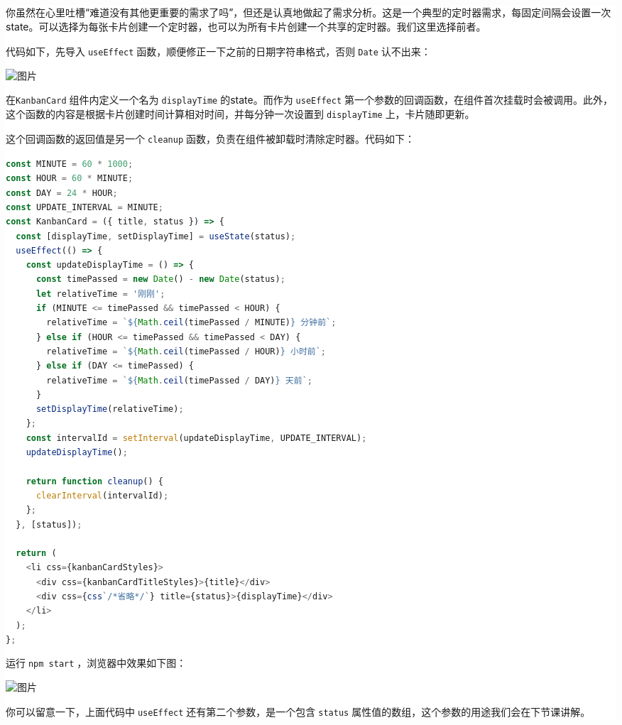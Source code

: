 你虽然在心里吐槽“难道没有其他更重要的需求了吗”，但还是认真地做起了需求分析。这是一个典型的定时器需求，每固定间隔会设置一次state。可以选择为每张卡片创建一个定时器，也可以为所有卡片创建一个共享的定时器。我们这里选择前者。

代码如下，先导入 `useEffect` 函数，顺便修正一下之前的日期字符串格式，否则 `Date` 认不出来：

![图片](https://static001.geekbang.org/resource/image/77/c3/77ecaab85191f5b8a2b339ecd739bec3.png?wh=1332x376)

在`KanbanCard` 组件内定义一个名为 `displayTime` 的state。而作为 `useEffect` 第一个参数的回调函数，在组件首次挂载时会被调用。此外，这个函数的内容是根据卡片创建时间计算相对时间，并每分钟一次设置到 `displayTime` 上，卡片随即更新。

这个回调函数的返回值是另一个 `cleanup` 函数，负责在组件被卸载时清除定时器。代码如下：

```javascript
const MINUTE = 60 * 1000;
const HOUR = 60 * MINUTE;
const DAY = 24 * HOUR;
const UPDATE_INTERVAL = MINUTE;
const KanbanCard = ({ title, status }) => {
  const [displayTime, setDisplayTime] = useState(status);
  useEffect(() => {
    const updateDisplayTime = () => {
      const timePassed = new Date() - new Date(status);
      let relativeTime = '刚刚';
      if (MINUTE <= timePassed && timePassed < HOUR) {
        relativeTime = `${Math.ceil(timePassed / MINUTE)} 分钟前`;
      } else if (HOUR <= timePassed && timePassed < DAY) {
        relativeTime = `${Math.ceil(timePassed / HOUR)} 小时前`;
      } else if (DAY <= timePassed) {
        relativeTime = `${Math.ceil(timePassed / DAY)} 天前`;
      }
      setDisplayTime(relativeTime);
    };
    const intervalId = setInterval(updateDisplayTime, UPDATE_INTERVAL);
    updateDisplayTime();

    return function cleanup() {
      clearInterval(intervalId);
    };
  }, [status]);

  return (
    <li css={kanbanCardStyles}>
      <div css={kanbanCardTitleStyles}>{title}</div>
      <div css={css`/*省略*/`} title={status}>{displayTime}</div>
    </li>
  );
};
```

运行 `npm start` ，浏览器中效果如下图：

![图片](https://static001.geekbang.org/resource/image/b9/09/b98c5966e5e483268730d43f8a312209.png?wh=1312x712)

你可以留意一下，上面代码中 `useEffect` 还有第二个参数，是一个包含 `status` 属性值的数组，这个参数的用途我们会在下节课讲解。
